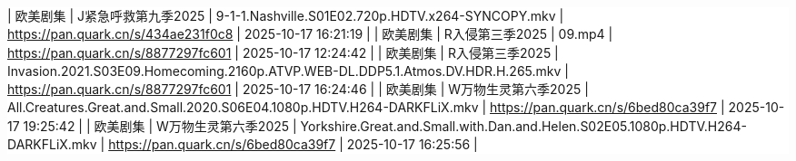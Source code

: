 | 欧美剧集 | J紧急呼救第九季2025  | 9-1-1.Nashville.S01E02.720p.HDTV.x264-SYNCOPY.mkv                                | https://pan.quark.cn/s/434ae231f0c8  | 2025-10-17 16:21:19 |
| 欧美剧集 | R入侵第三季2025    | 09.mp4                                                                           | https://pan.quark.cn/s/8877297fc601  | 2025-10-17 12:24:42 |
| 欧美剧集 | R入侵第三季2025    | Invasion.2021.S03E09.Homecoming.2160p.ATVP.WEB-DL.DDP5.1.Atmos.DV.HDR.H.265.mkv  | https://pan.quark.cn/s/8877297fc601  | 2025-10-17 16:24:46 |
| 欧美剧集 | W万物生灵第六季2025  | All.Creatures.Great.and.Small.2020.S06E04.1080p.HDTV.H264-DARKFLiX.mkv           | https://pan.quark.cn/s/6bed80ca39f7  | 2025-10-17 19:25:42 |
| 欧美剧集 | W万物生灵第六季2025  | Yorkshire.Great.and.Small.with.Dan.and.Helen.S02E05.1080p.HDTV.H264-DARKFLiX.mkv | https://pan.quark.cn/s/6bed80ca39f7  | 2025-10-17 16:25:56 |
